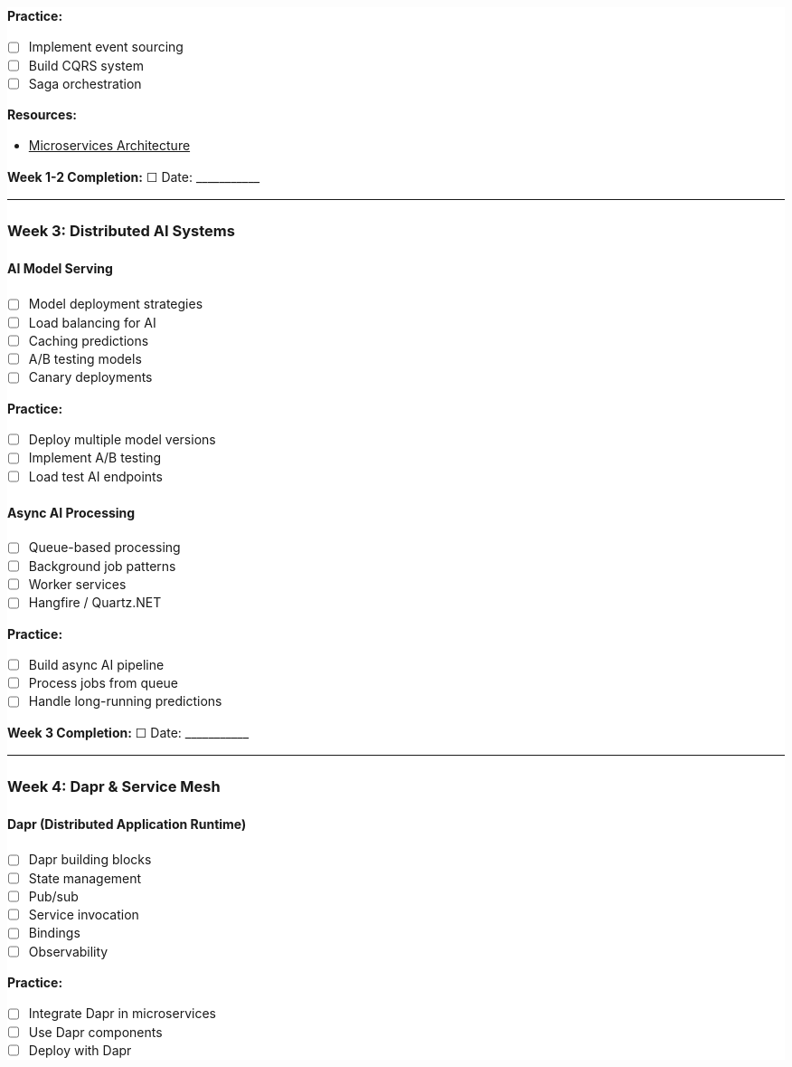 **Practice:**
- [ ] Implement event sourcing
- [ ] Build CQRS system
- [ ] Saga orchestration

**Resources:**
- [Microservices Architecture](https://learn.microsoft.com/en-us/dotnet/architecture/microservices/)

**Week 1-2 Completion:** ☐ Date: ___________

---

### Week 3: Distributed AI Systems

#### AI Model Serving
- [ ] Model deployment strategies
- [ ] Load balancing for AI
- [ ] Caching predictions
- [ ] A/B testing models
- [ ] Canary deployments

**Practice:**
- [ ] Deploy multiple model versions
- [ ] Implement A/B testing
- [ ] Load test AI endpoints

#### Async AI Processing
- [ ] Queue-based processing
- [ ] Background job patterns
- [ ] Worker services
- [ ] Hangfire / Quartz.NET

**Practice:**
- [ ] Build async AI pipeline
- [ ] Process jobs from queue
- [ ] Handle long-running predictions

**Week 3 Completion:** ☐ Date: ___________

---

### Week 4: Dapr & Service Mesh

#### Dapr (Distributed Application Runtime)
- [ ] Dapr building blocks
- [ ] State management
- [ ] Pub/sub
- [ ] Service invocation
- [ ] Bindings
- [ ] Observability

**Practice:**
- [ ] Integrate Dapr in microservices
- [ ] Use Dapr components
- [ ] Deploy with Dapr
